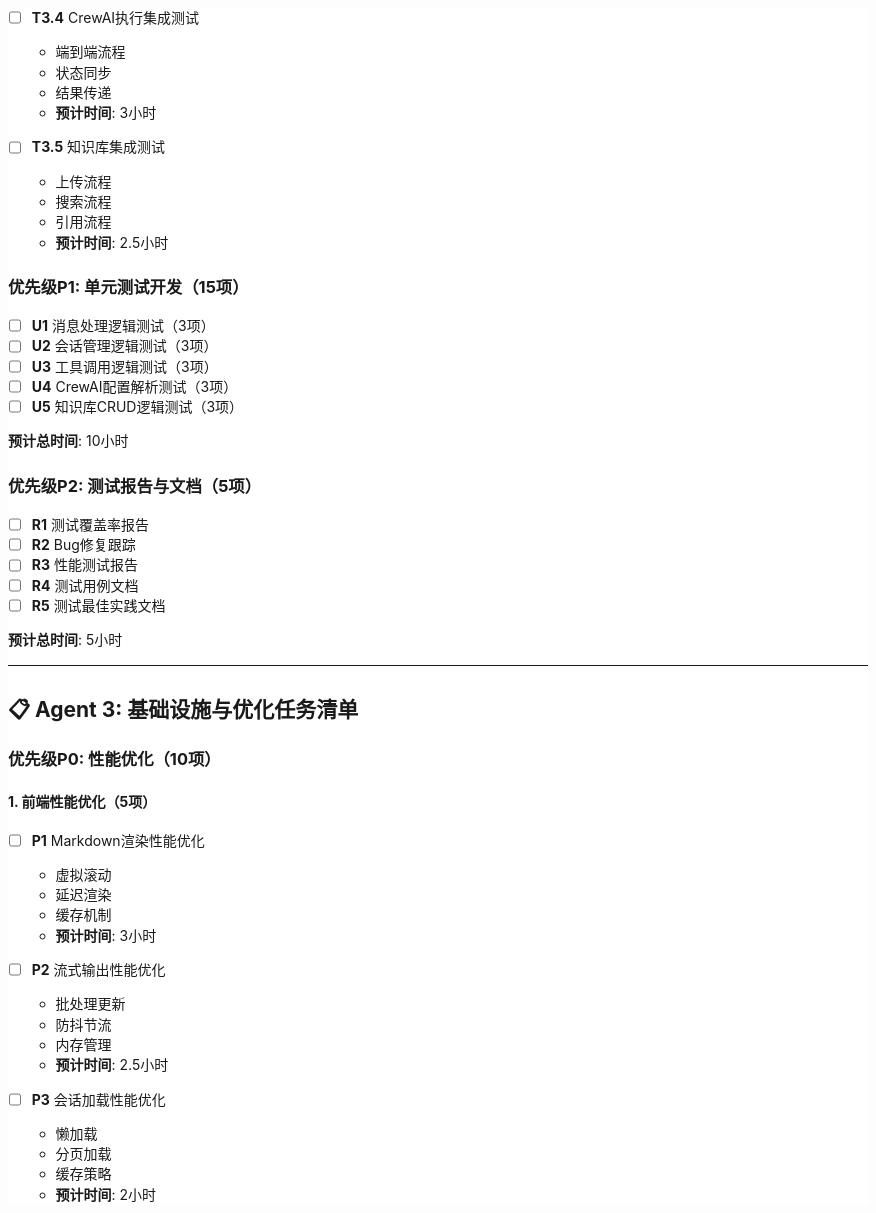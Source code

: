 - [ ] **T3.4** CrewAI执行集成测试
  - 端到端流程
  - 状态同步
  - 结果传递
  - **预计时间**: 3小时

- [ ] **T3.5** 知识库集成测试
  - 上传流程
  - 搜索流程
  - 引用流程
  - **预计时间**: 2.5小时

### 优先级P1: 单元测试开发（15项）

- [ ] **U1** 消息处理逻辑测试（3项）
- [ ] **U2** 会话管理逻辑测试（3项）
- [ ] **U3** 工具调用逻辑测试（3项）
- [ ] **U4** CrewAI配置解析测试（3项）
- [ ] **U5** 知识库CRUD逻辑测试（3项）

**预计总时间**: 10小时

### 优先级P2: 测试报告与文档（5项）

- [ ] **R1** 测试覆盖率报告
- [ ] **R2** Bug修复跟踪
- [ ] **R3** 性能测试报告
- [ ] **R4** 测试用例文档
- [ ] **R5** 测试最佳实践文档

**预计总时间**: 5小时

---

## 📋 Agent 3: 基础设施与优化任务清单

### 优先级P0: 性能优化（10项）

#### 1. 前端性能优化（5项）
- [ ] **P1** Markdown渲染性能优化
  - 虚拟滚动
  - 延迟渲染
  - 缓存机制
  - **预计时间**: 3小时

- [ ] **P2** 流式输出性能优化
  - 批处理更新
  - 防抖节流
  - 内存管理
  - **预计时间**: 2.5小时

- [ ] **P3** 会话加载性能优化
  - 懒加载
  - 分页加载
  - 缓存策略
  - **预计时间**: 2小时

